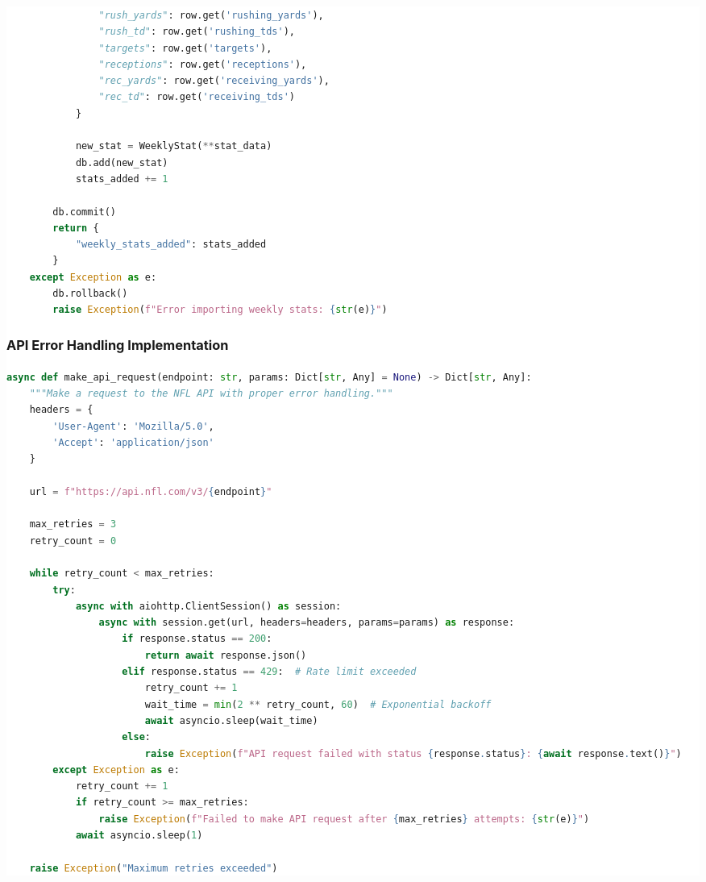 ```python
                "rush_yards": row.get('rushing_yards'),
                "rush_td": row.get('rushing_tds'),
                "targets": row.get('targets'),
                "receptions": row.get('receptions'),
                "rec_yards": row.get('receiving_yards'),
                "rec_td": row.get('receiving_tds')
            }
            
            new_stat = WeeklyStat(**stat_data)
            db.add(new_stat)
            stats_added += 1
        
        db.commit()
        return {
            "weekly_stats_added": stats_added
        }
    except Exception as e:
        db.rollback()
        raise Exception(f"Error importing weekly stats: {str(e)}")
```

### API Error Handling Implementation
```python
async def make_api_request(endpoint: str, params: Dict[str, Any] = None) -> Dict[str, Any]:
    """Make a request to the NFL API with proper error handling."""
    headers = {
        'User-Agent': 'Mozilla/5.0',
        'Accept': 'application/json'
    }
    
    url = f"https://api.nfl.com/v3/{endpoint}"
    
    max_retries = 3
    retry_count = 0
    
    while retry_count < max_retries:
        try:
            async with aiohttp.ClientSession() as session:
                async with session.get(url, headers=headers, params=params) as response:
                    if response.status == 200:
                        return await response.json()
                    elif response.status == 429:  # Rate limit exceeded
                        retry_count += 1
                        wait_time = min(2 ** retry_count, 60)  # Exponential backoff
                        await asyncio.sleep(wait_time)
                    else:
                        raise Exception(f"API request failed with status {response.status}: {await response.text()}")
        except Exception as e:
            retry_count += 1
            if retry_count >= max_retries:
                raise Exception(f"Failed to make API request after {max_retries} attempts: {str(e)}")
            await asyncio.sleep(1)
    
    raise Exception("Maximum retries exceeded")
```
